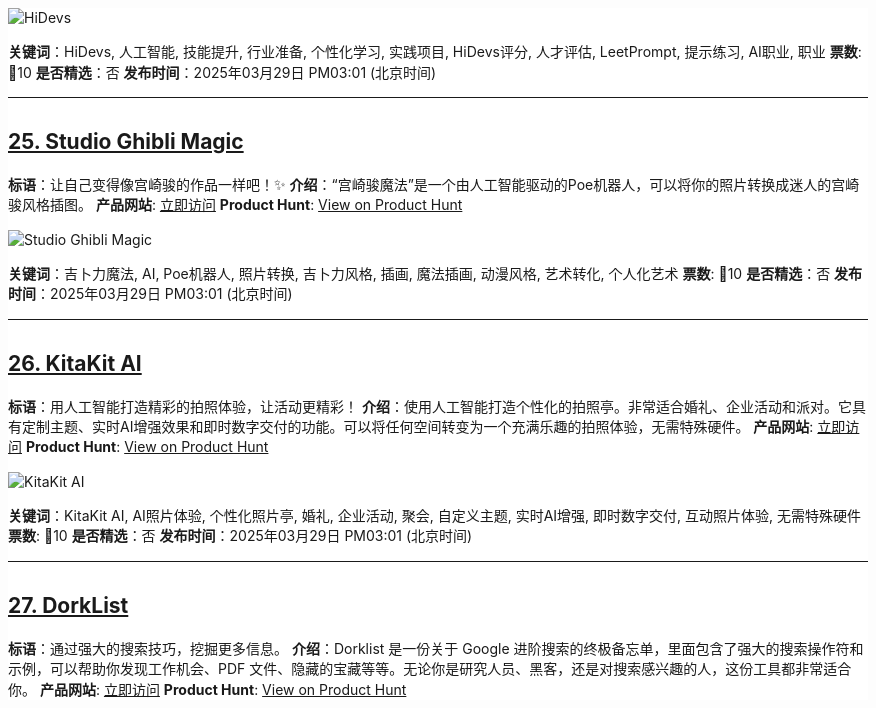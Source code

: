![HiDevs](https://ph-files.imgix.net/97406e12-304c-45de-962e-5aa69cac1488.png?auto=format)

**关键词**：HiDevs, 人工智能, 技能提升, 行业准备, 个性化学习, 实践项目, HiDevs评分, 人才评估, LeetPrompt, 提示练习, AI职业, 职业
**票数**: 🔺10
**是否精选**：否
**发布时间**：2025年03月29日 PM03:01 (北京时间)

---

## [25. Studio Ghibli Magic](https://www.producthunt.com/posts/studio-ghibli-magic?utm_campaign=producthunt-api&utm_medium=api-v2&utm_source=Application%3A+decohack+%28ID%3A+172745%29)
**标语**：让自己变得像宫崎骏的作品一样吧！✨
**介绍**：“宫崎骏魔法”是一个由人工智能驱动的Poe机器人，可以将你的照片转换成迷人的宫崎骏风格插图。
**产品网站**: [立即访问](https://www.producthunt.com/r/6ZEUPGCTY737IT?utm_campaign=producthunt-api&utm_medium=api-v2&utm_source=Application%3A+decohack+%28ID%3A+172745%29)
**Product Hunt**: [View on Product Hunt](https://www.producthunt.com/posts/studio-ghibli-magic?utm_campaign=producthunt-api&utm_medium=api-v2&utm_source=Application%3A+decohack+%28ID%3A+172745%29)

![Studio Ghibli Magic](https://ph-files.imgix.net/7e207635-032f-4558-902d-acde9f1fef8a.jpeg?auto=format)

**关键词**：吉卜力魔法, AI, Poe机器人, 照片转换, 吉卜力风格, 插画, 魔法插画, 动漫风格, 艺术转化, 个人化艺术
**票数**: 🔺10
**是否精选**：否
**发布时间**：2025年03月29日 PM03:01 (北京时间)

---

## [26. KitaKit AI](https://www.producthunt.com/posts/kitakit-ai?utm_campaign=producthunt-api&utm_medium=api-v2&utm_source=Application%3A+decohack+%28ID%3A+172745%29)
**标语**：用人工智能打造精彩的拍照体验，让活动更精彩！
**介绍**：使用人工智能打造个性化的拍照亭。非常适合婚礼、企业活动和派对。它具有定制主题、实时AI增强效果和即时数字交付的功能。可以将任何空间转变为一个充满乐趣的拍照体验，无需特殊硬件。
**产品网站**: [立即访问](https://www.producthunt.com/r/JAMP3L62O2FFO6?utm_campaign=producthunt-api&utm_medium=api-v2&utm_source=Application%3A+decohack+%28ID%3A+172745%29)
**Product Hunt**: [View on Product Hunt](https://www.producthunt.com/posts/kitakit-ai?utm_campaign=producthunt-api&utm_medium=api-v2&utm_source=Application%3A+decohack+%28ID%3A+172745%29)

![KitaKit AI](https://ph-files.imgix.net/ce4f4c86-7e9a-4580-9dc3-74bd210ad293.png?auto=format)

**关键词**：KitaKit AI, AI照片体验, 个性化照片亭, 婚礼, 企业活动, 聚会, 自定义主题, 实时AI增强, 即时数字交付, 互动照片体验, 无需特殊硬件
**票数**: 🔺10
**是否精选**：否
**发布时间**：2025年03月29日 PM03:01 (北京时间)

---

## [27. DorkList](https://www.producthunt.com/posts/dorklist?utm_campaign=producthunt-api&utm_medium=api-v2&utm_source=Application%3A+decohack+%28ID%3A+172745%29)
**标语**：通过强大的搜索技巧，挖掘更多信息。
**介绍**：Dorklist 是一份关于 Google 进阶搜索的终极备忘单，里面包含了强大的搜索操作符和示例，可以帮助你发现工作机会、PDF 文件、隐藏的宝藏等等。无论你是研究人员、黑客，还是对搜索感兴趣的人，这份工具都非常适合你。
**产品网站**: [立即访问](https://www.producthunt.com/r/YNAPWXGJZX6XWY?utm_campaign=producthunt-api&utm_medium=api-v2&utm_source=Application%3A+decohack+%28ID%3A+172745%29)
**Product Hunt**: [View on Product Hunt](https://www.producthunt.com/posts/dorklist?utm_campaign=producthunt-api&utm_medium=api-v2&utm_source=Application%3A+decohack+%28ID%3A+172745%29)
